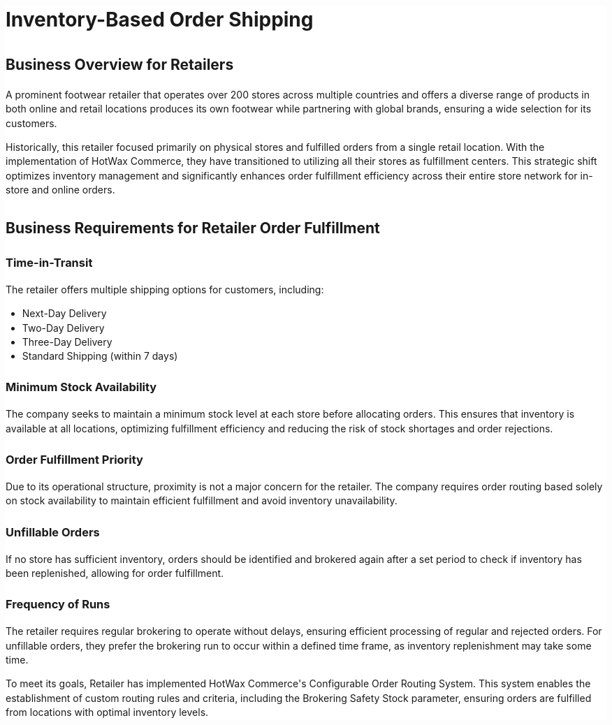 # Inventory-Based Order Shipping

## Business Overview for Retailers

A prominent footwear retailer that operates over 200 stores across multiple countries and offers a diverse range of products in both online and retail locations  produces its own footwear while partnering with global brands, ensuring a wide selection for its customers.

Historically, this retailer focused primarily on physical stores and fulfilled orders from a single retail location. With the implementation of HotWax Commerce, they have transitioned to utilizing all their stores as fulfillment centers. This strategic shift optimizes inventory management and significantly enhances order fulfillment efficiency across their entire store network for in-store and online orders.

## Business Requirements for Retailer Order Fulfillment

### Time-in-Transit

The retailer offers multiple shipping options for customers, including:
- Next-Day Delivery
- Two-Day Delivery
- Three-Day Delivery
- Standard Shipping (within 7 days)

### Minimum Stock Availability

The company seeks to maintain a minimum stock level at each store before allocating orders. This ensures that inventory is available at all locations, optimizing fulfillment efficiency and reducing the risk of stock shortages and order rejections.

### Order Fulfillment Priority

Due to its operational structure, proximity is not a major concern for the retailer. The company requires order routing based solely on stock availability to maintain efficient fulfillment and avoid inventory unavailability.

### Unfillable Orders

If no store has sufficient inventory, orders should be identified and brokered again after a set period to check if inventory has been replenished, allowing for order fulfillment.

### Frequency of Runs

The retailer requires regular brokering to operate without delays, ensuring efficient processing of regular and rejected orders. For unfillable orders, they prefer the brokering run to occur within a defined time frame, as inventory replenishment may take some time.

To meet its goals, Retailer has implemented HotWax Commerce's Configurable Order Routing System. This system enables the establishment of custom routing rules and criteria, including the Brokering Safety Stock parameter, ensuring orders are fulfilled from locations with optimal inventory levels.
